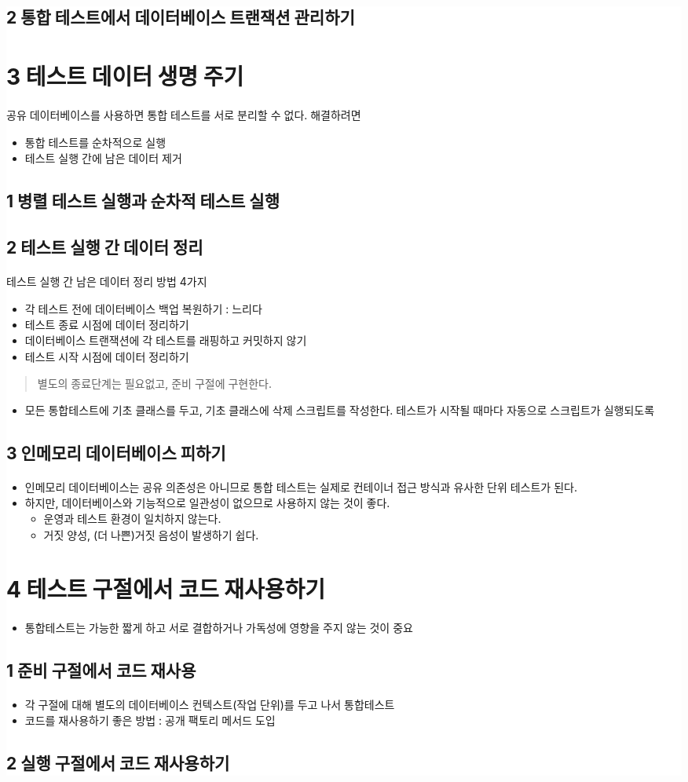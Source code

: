 
## 2 통합 테스트에서 데이터베이스 트랜잭션 관리하기



# 3 테스트 데이터 생명 주기

공유 데이터베이스를 사용하면 통합 테스트를 서로 분리할 수 없다. 해결하려면

- 통합 테스트를 순차적으로 실행
- 테스트 실행 간에 남은 데이터 제거



## 1 병렬 테스트 실행과 순차적 테스트 실행

## 2 테스트 실행 간 데이터 정리

테스트 실행 간 남은 데이터 정리 방법 4가지

- 각 테스트 전에 데이터베이스 백업 복원하기 : 느리다
- 테스트 종료 시점에 데이터 정리하기
- 데이터베이스 트랜잭션에 각 테스트를 래핑하고 커밋하지 않기
- 테스트 시작 시점에 데이터 정리하기

> 별도의 종료단계는 필요없고, 준비 구절에 구현한다.



- 모든 통합테스트에 기초 클래스를 두고, 기초 클래스에 삭제 스크립트를 작성한다. 테스트가 시작될 때마다 자동으로 스크립트가 실행되도록



## 3 인메모리 데이터베이스 피하기

- 인메모리 데이터베이스는 공유 의존성은 아니므로 통합 테스트는 실제로 컨테이너 접근 방식과 유사한 단위 테스트가 된다.
- 하지만, 데이터베이스와 기능적으로 일관성이 없으므로 사용하지 않는 것이 좋다.
  - 운영과 테스트 환경이 일치하지 않는다.
  - 거짓 양성, (더 나쁜)거짓 음성이 발생하기 쉽다.



# 4 테스트 구절에서 코드 재사용하기

- 통합테스트는 가능한 짧게 하고 서로 결합하거나 가독성에 영향을 주지 않는 것이 중요



## 1 준비 구절에서 코드 재사용

- 각 구절에 대해 별도의 데이터베이스 컨텍스트(작업 단위)를 두고 나서 통합테스트
- 코드를 재사용하기 좋은 방법 : 공개 팩토리 메서드 도입



## 2 실행 구절에서 코드 재사용하기
